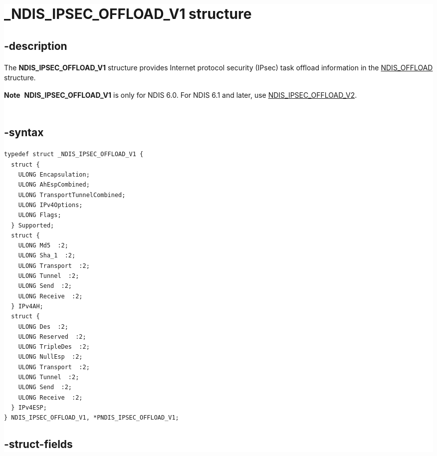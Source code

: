 
# _NDIS_IPSEC_OFFLOAD_V1 structure


## -description


The <b>NDIS_IPSEC_OFFLOAD_V1</b> structure provides Internet protocol security (IPsec) task offload
  information in the 
  <a href="..\ntddndis\ns-ntddndis-_ndis_offload.md">NDIS_OFFLOAD</a> structure.
<div class="alert"><b>Note</b>  <b>NDIS_IPSEC_OFFLOAD_V1</b> is only for NDIS 6.0. For NDIS 6.1 and later, use <a href="..\ntddndis\ns-ntddndis-_ndis_ipsec_offload_v2.md">NDIS_IPSEC_OFFLOAD_V2</a>.</div><div> </div>

## -syntax


````
typedef struct _NDIS_IPSEC_OFFLOAD_V1 {
  struct {
    ULONG Encapsulation;
    ULONG AhEspCombined;
    ULONG TransportTunnelCombined;
    ULONG IPv4Options;
    ULONG Flags;
  } Supported;
  struct {
    ULONG Md5  :2;
    ULONG Sha_1  :2;
    ULONG Transport  :2;
    ULONG Tunnel  :2;
    ULONG Send  :2;
    ULONG Receive  :2;
  } IPv4AH;
  struct {
    ULONG Des  :2;
    ULONG Reserved  :2;
    ULONG TripleDes  :2;
    ULONG NullEsp  :2;
    ULONG Transport  :2;
    ULONG Tunnel  :2;
    ULONG Send  :2;
    ULONG Receive  :2;
  } IPv4ESP;
} NDIS_IPSEC_OFFLOAD_V1, *PNDIS_IPSEC_OFFLOAD_V1;
````


## -struct-fields


